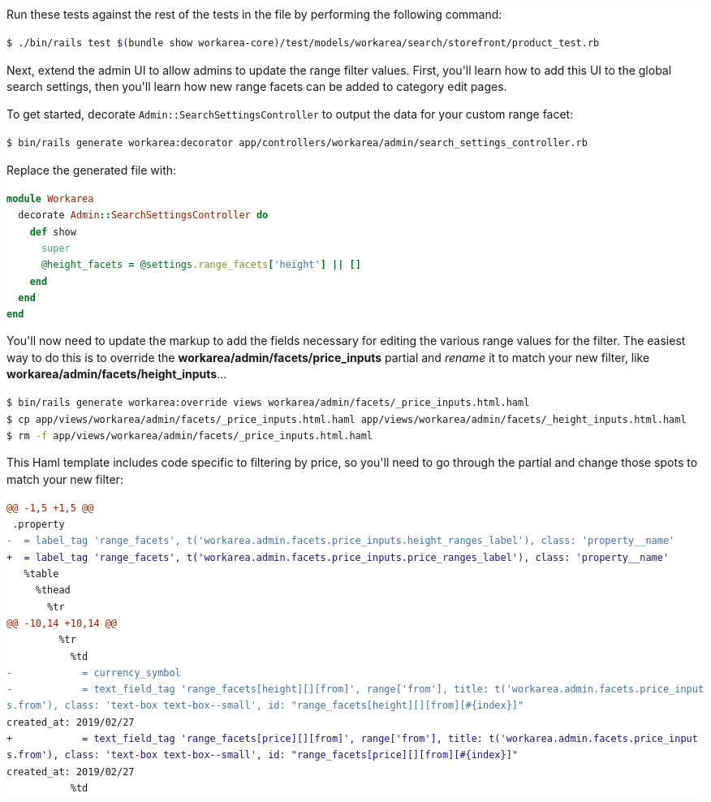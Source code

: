 Run these tests against the rest of the tests in the file by performing the following command:

```bash
$ ./bin/rails test $(bundle show workarea-core)/test/models/workarea/search/storefront/product_test.rb
```

Next, extend the admin UI to allow admins to update the range filter values. First, you'll learn how to add this UI to the global search settings, then you'll learn how new range facets can be added to category edit pages.

To get started, decorate `Admin::SearchSettingsController` to output the data for your custom range facet:

```bash
$ bin/rails generate workarea:decorator app/controllers/workarea/admin/search_settings_controller.rb
```

Replace the generated file with:

```ruby
module Workarea
  decorate Admin::SearchSettingsController do
    def show
      super
      @height_facets = @settings.range_facets['height'] || []
    end
  end
end
```

You'll now need to update the markup to add the fields necessary for editing the various range values for the filter. The easiest way to do this is to override the **workarea/admin/facets/price_inputs** partial and _rename_ it to match your new filter, like **workarea/admin/facets/height_inputs**...

```bash
$ bin/rails generate workarea:override views workarea/admin/facets/_price_inputs.html.haml
$ cp app/views/workarea/admin/facets/_price_inputs.html.haml app/views/workarea/admin/facets/_height_inputs.html.haml
$ rm -f app/views/workarea/admin/facets/_price_inputs.html.haml
```

This Haml template includes code specific to filtering by price, so you'll need to go through the partial and change those spots to match your new filter:

```diff
@@ -1,5 +1,5 @@
 .property
-  = label_tag 'range_facets', t('workarea.admin.facets.price_inputs.height_ranges_label'), class: 'property__name'
+  = label_tag 'range_facets', t('workarea.admin.facets.price_inputs.price_ranges_label'), class: 'property__name'
   %table
     %thead
       %tr
@@ -10,14 +10,14 @@
         %tr
           %td
-            = currency_symbol
-            = text_field_tag 'range_facets[height][][from]', range['from'], title: t('workarea.admin.facets.price_inputs.from'), class: 'text-box text-box--small', id: "range_facets[height][][from][#{index}]"
created_at: 2019/02/27
+            = text_field_tag 'range_facets[price][][from]', range['from'], title: t('workarea.admin.facets.price_inputs.from'), class: 'text-box text-box--small', id: "range_facets[price][][from][#{index}]"
created_at: 2019/02/27
           %td
```